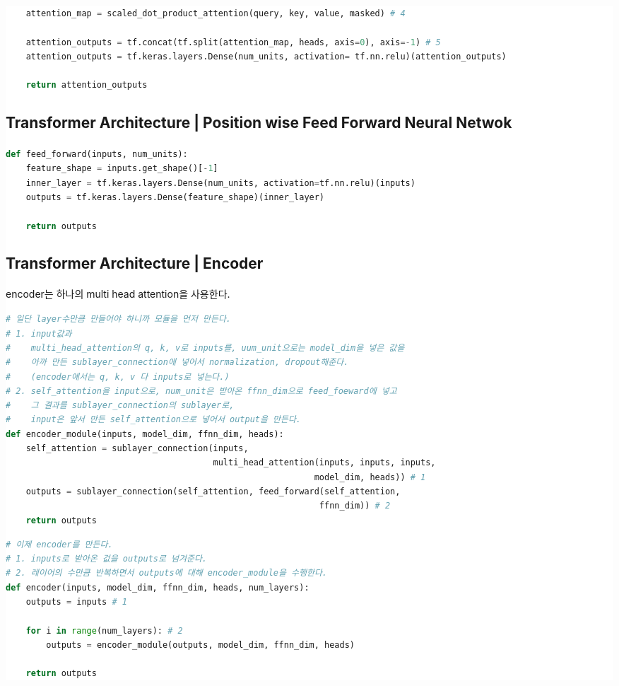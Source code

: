 ```python
    attention_map = scaled_dot_product_attention(query, key, value, masked) # 4
    
    attention_outputs = tf.concat(tf.split(attention_map, heads, axis=0), axis=-1) # 5
    attention_outputs = tf.keras.layers.Dense(num_units, activation= tf.nn.relu)(attention_outputs)
    
    return attention_outputs
```

## Transformer Architecture | Position wise Feed Forward Neural Netwok


```python
def feed_forward(inputs, num_units):
    feature_shape = inputs.get_shape()[-1]
    inner_layer = tf.keras.layers.Dense(num_units, activation=tf.nn.relu)(inputs)
    outputs = tf.keras.layers.Dense(feature_shape)(inner_layer)
    
    return outputs
```

## Transformer Architecture | Encoder

encoder는 하나의 multi head attention을 사용한다.


```python
# 일단 layer수만큼 만들어야 하니까 모듈을 먼저 만든다.
# 1. input값과 
#    multi_head_attention의 q, k, v로 inputs를, uum_unit으로는 model_dim을 넣은 값을 
#    아까 만든 sublayer_connection에 넣어서 normalization, dropout해준다.
#    (encoder에서는 q, k, v 다 inputs로 넣는다.)
# 2. self_attention을 input으로, num_unit은 받아온 ffnn_dim으로 feed_foeward에 넣고
#    그 결과를 sublayer_connection의 sublayer로, 
#    input은 앞서 만든 self_attention으로 넣어서 output을 만든다.
def encoder_module(inputs, model_dim, ffnn_dim, heads):
    self_attention = sublayer_connection(inputs, 
                                         multi_head_attention(inputs, inputs, inputs,
                                                             model_dim, heads)) # 1
    outputs = sublayer_connection(self_attention, feed_forward(self_attention,
                                                              ffnn_dim)) # 2
    return outputs
```


```python
# 이제 encoder를 만든다.
# 1. inputs로 받아온 겂을 outputs로 넘겨준다.
# 2. 레이어의 수만큼 반복하면서 outputs에 대해 encoder_module을 수행한다.
def encoder(inputs, model_dim, ffnn_dim, heads, num_layers):
    outputs = inputs # 1
    
    for i in range(num_layers): # 2
        outputs = encoder_module(outputs, model_dim, ffnn_dim, heads)
        
    return outputs
```

